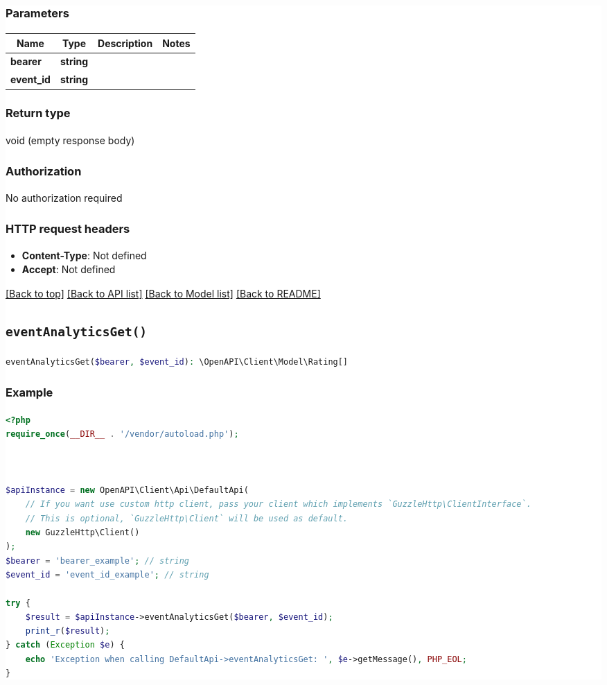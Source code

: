 ### Parameters

| Name | Type | Description  | Notes |
| ------------- | ------------- | ------------- | ------------- |
| **bearer** | **string**|  | |
| **event_id** | **string**|  | |

### Return type

void (empty response body)

### Authorization

No authorization required

### HTTP request headers

- **Content-Type**: Not defined
- **Accept**: Not defined

[[Back to top]](#) [[Back to API list]](../../README.md#endpoints)
[[Back to Model list]](../../README.md#models)
[[Back to README]](../../README.md)

## `eventAnalyticsGet()`

```php
eventAnalyticsGet($bearer, $event_id): \OpenAPI\Client\Model\Rating[]
```



### Example

```php
<?php
require_once(__DIR__ . '/vendor/autoload.php');



$apiInstance = new OpenAPI\Client\Api\DefaultApi(
    // If you want use custom http client, pass your client which implements `GuzzleHttp\ClientInterface`.
    // This is optional, `GuzzleHttp\Client` will be used as default.
    new GuzzleHttp\Client()
);
$bearer = 'bearer_example'; // string
$event_id = 'event_id_example'; // string

try {
    $result = $apiInstance->eventAnalyticsGet($bearer, $event_id);
    print_r($result);
} catch (Exception $e) {
    echo 'Exception when calling DefaultApi->eventAnalyticsGet: ', $e->getMessage(), PHP_EOL;
}
```
